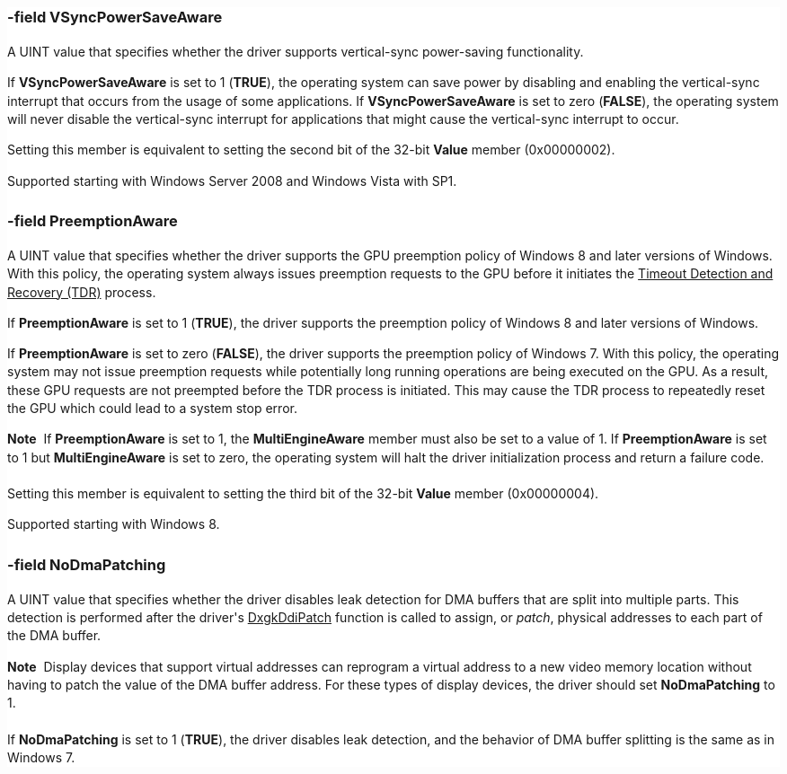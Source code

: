 
### -field VSyncPowerSaveAware

A UINT value that specifies whether the driver supports vertical-sync power-saving functionality. 
        

If <b>VSyncPowerSaveAware</b> is set to 1 (<b>TRUE</b>), the operating system can save power by disabling and enabling the vertical-sync interrupt that occurs from the usage of some applications. If <b>VSyncPowerSaveAware</b> is set to zero (<b>FALSE</b>), the operating system will never disable the vertical-sync interrupt for applications that might cause the vertical-sync interrupt to occur.

Setting this member is equivalent to setting the second bit of the 32-bit <b>Value</b> member (0x00000002).

Supported starting with Windows Server 2008 and Windows Vista with SP1.


### -field PreemptionAware

A UINT value that specifies whether the driver supports the   GPU preemption policy of Windows 8 and later versions of Windows. With this policy, the operating system always issues preemption requests to the GPU before it initiates the <a href="https://msdn.microsoft.com/f410eec7-026f-41e0-8c60-72f651659ead">Timeout Detection and Recovery
(TDR)</a> process.
        

If <b>PreemptionAware</b> is set to 1 (<b>TRUE</b>), the driver supports the preemption policy of Windows 8 and later versions of Windows.

If <b>PreemptionAware</b> is set to zero (<b>FALSE</b>), the driver supports the preemption policy  of Windows 7. With this policy, the operating system may not issue preemption requests while potentially long running operations are being executed on the GPU. As a result, these GPU requests are not preempted  before the TDR process is initiated. This may cause the TDR process to repeatedly reset the GPU which could lead to a system stop error.

<div class="alert"><b>Note</b>  If <b>PreemptionAware</b> is set to 1, the <b>MultiEngineAware</b> member  must also be set to a value of 1. If <b>PreemptionAware</b> is set to 1 but <b>MultiEngineAware</b> is set to zero, the operating system will halt the driver initialization process and return a failure code.</div>
<div> </div>
Setting this member is equivalent to setting the third bit of the 32-bit <b>Value</b> member (0x00000004).

Supported starting with Windows 8.


### -field NoDmaPatching

A UINT value that specifies whether the driver disables leak detection for DMA buffers that are split into multiple parts. This detection is performed after the driver's <a href="..\d3dkmddi\nc-d3dkmddi-dxgkddi_patch.md">DxgkDdiPatch</a> function is called to assign, or <i>patch</i>, physical addresses to each part of the DMA buffer.

<div class="alert"><b>Note</b>  Display devices that support virtual addresses can reprogram a virtual address to a new video memory location without having to patch the value of the DMA buffer address. For these types of display devices, the driver should set <b>NoDmaPatching</b> to 1.</div>
<div> </div>
If <b>NoDmaPatching</b> is set to 1 (<b>TRUE</b>), the driver disables leak detection, and the behavior of DMA buffer splitting is the same as in Windows 7.
